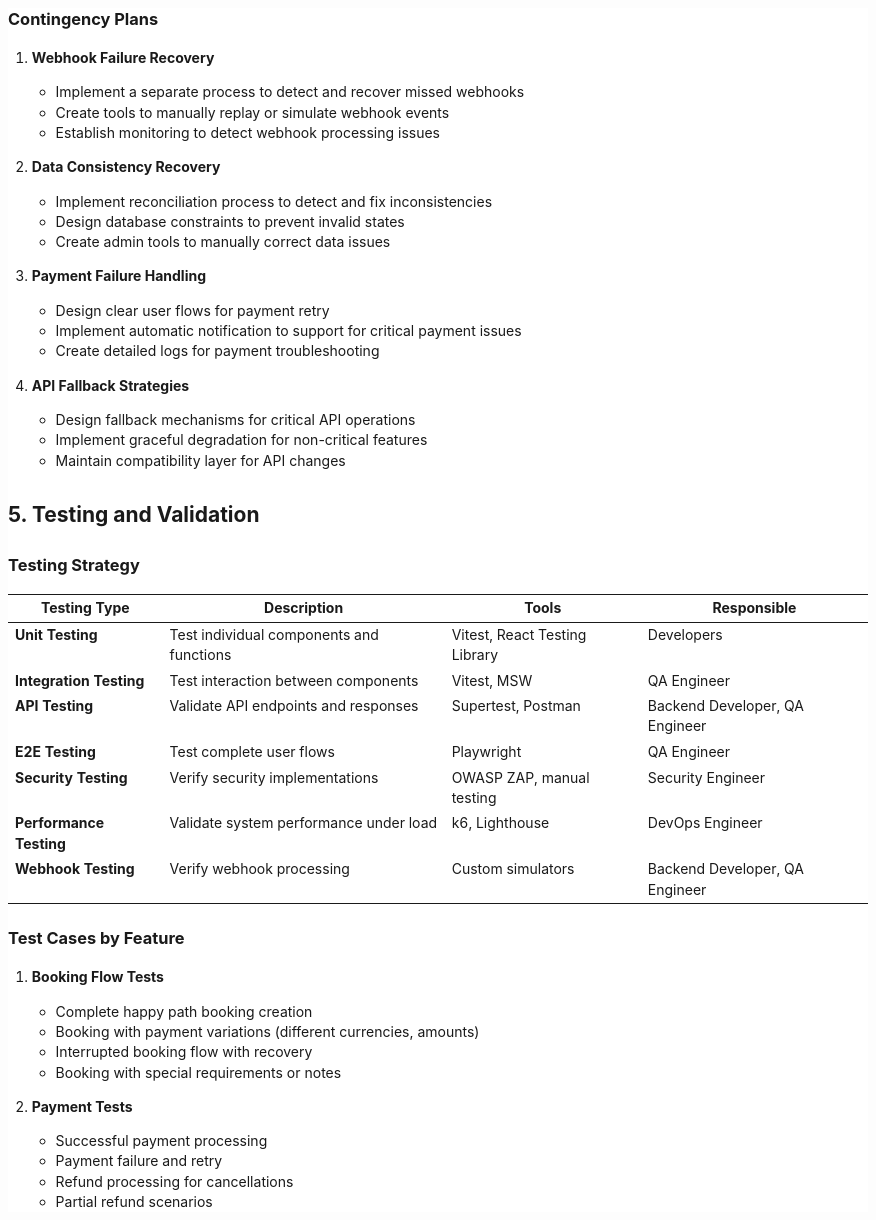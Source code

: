 ### Contingency Plans

1. **Webhook Failure Recovery**
   - Implement a separate process to detect and recover missed webhooks
   - Create tools to manually replay or simulate webhook events
   - Establish monitoring to detect webhook processing issues

2. **Data Consistency Recovery**
   - Implement reconciliation process to detect and fix inconsistencies
   - Design database constraints to prevent invalid states
   - Create admin tools to manually correct data issues

3. **Payment Failure Handling**
   - Design clear user flows for payment retry
   - Implement automatic notification to support for critical payment issues
   - Create detailed logs for payment troubleshooting

4. **API Fallback Strategies**
   - Design fallback mechanisms for critical API operations
   - Implement graceful degradation for non-critical features
   - Maintain compatibility layer for API changes

## 5. Testing and Validation

### Testing Strategy

| Testing Type | Description | Tools | Responsible |
|--------------|-------------|-------|-------------|
| **Unit Testing** | Test individual components and functions | Vitest, React Testing Library | Developers |
| **Integration Testing** | Test interaction between components | Vitest, MSW | QA Engineer |
| **API Testing** | Validate API endpoints and responses | Supertest, Postman | Backend Developer, QA Engineer |
| **E2E Testing** | Test complete user flows | Playwright | QA Engineer |
| **Security Testing** | Verify security implementations | OWASP ZAP, manual testing | Security Engineer |
| **Performance Testing** | Validate system performance under load | k6, Lighthouse | DevOps Engineer |
| **Webhook Testing** | Verify webhook processing | Custom simulators | Backend Developer, QA Engineer |

### Test Cases by Feature

1. **Booking Flow Tests**
   - Complete happy path booking creation
   - Booking with payment variations (different currencies, amounts)
   - Interrupted booking flow with recovery
   - Booking with special requirements or notes

2. **Payment Tests**
   - Successful payment processing
   - Payment failure and retry
   - Refund processing for cancellations
   - Partial refund scenarios
